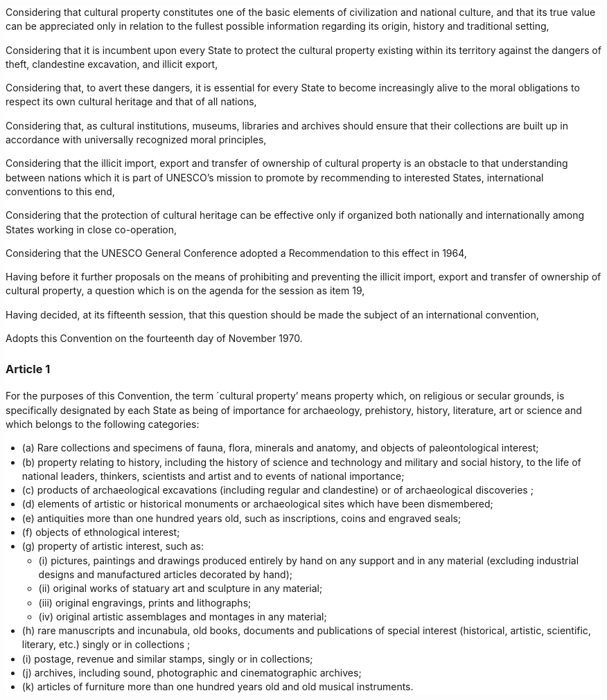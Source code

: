 Considering that cultural property constitutes one of the basic elements of civilization and national culture, and that its true value can be appreciated only in relation to the fullest possible information regarding its origin, history and traditional setting,

Considering that it is incumbent upon every State to protect the cultural property existing within its territory against the dangers of theft, clandestine excavation, and illicit export,

Considering that, to avert these dangers, it is essential for every State to become increasingly alive to the moral obligations to respect its own cultural heritage and that of all nations,
 
Considering that, as cultural institutions, museums, libraries and archives should ensure that their collections are built up in accordance with universally recognized moral principles,
 
Considering that the illicit import, export and transfer of ownership of cultural property is an obstacle to that understanding between nations which it is part of UNESCO’s mission to promote by recommending to interested States, international conventions to this end,

Considering that the protection of cultural heritage can be effective only if organized both nationally and internationally among States working in close co-operation,
 
Considering that the UNESCO General Conference adopted a Recommendation to this effect in 1964,

Having before it further proposals on the means of prohibiting and preventing the illicit import, export and transfer of ownership of cultural property, a question which is on the agenda for the session as item 19,

Having decided, at its fifteenth session, that this question should be made the subject of an international convention,

Adopts this Convention on the fourteenth day of November 1970.

### Article 1
For the purposes of this Convention, the term `cultural property’ means property which, on religious or secular grounds, is specifically designated by each State as being of importance for archaeology, prehistory, history, literature, art or science and which belongs to the following categories:

- (a) Rare collections and specimens of fauna, flora, minerals and anatomy, and objects of paleontological interest;
- (b) property relating to history, including the history of science and technology and military and social history, to the life of national leaders, thinkers, scientists and artist and to events of national importance;
- (c) products of archaeological excavations (including regular and clandestine) or of archaeological discoveries ;
- (d) elements of artistic or historical monuments or archaeological sites which have been dismembered;
- (e) antiquities more than one hundred years old, such as inscriptions, coins and engraved seals;
- (f) objects of ethnological interest;
- (g) property of artistic interest, such as:
  - (i) pictures, paintings and drawings produced entirely by hand on any support and in any material (excluding industrial designs and manufactured articles decorated by hand);
  - (ii) original works of statuary art and sculpture in any material;
  - (iii) original engravings, prints and lithographs;
  - (iv) original artistic assemblages and montages in any material;
- (h) rare manuscripts and incunabula, old books, documents and publications of special interest (historical, artistic, scientific, literary, etc.) singly or in collections ;
- (i) postage, revenue and similar stamps, singly or in collections;
- (j) archives, including sound, photographic and cinematographic archives;
- (k) articles of furniture more than one hundred years old and old musical instruments.
